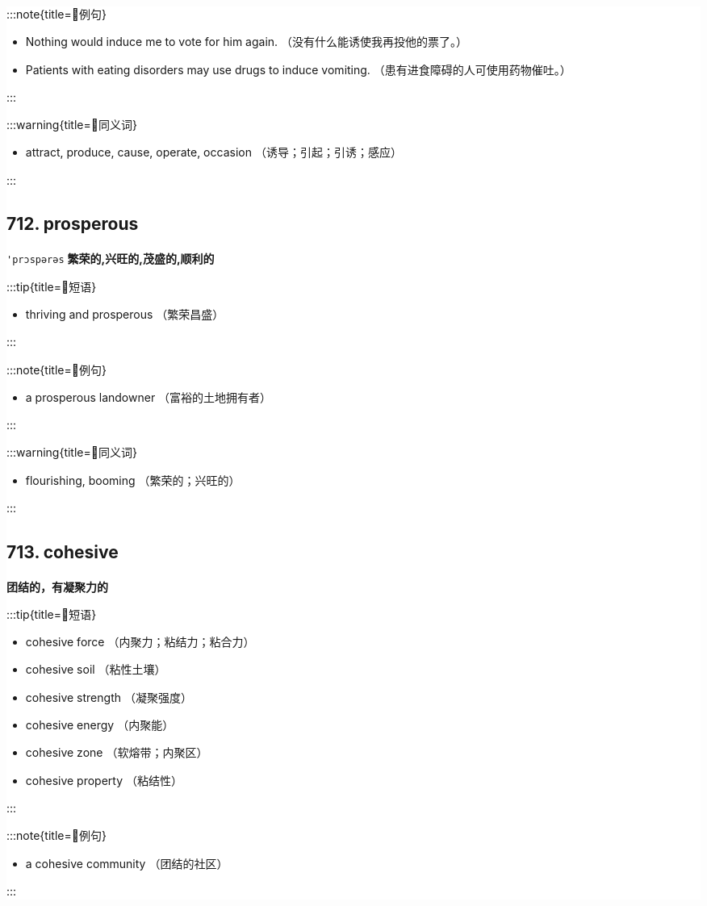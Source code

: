 :::note{title=🎤例句}

- Nothing would induce me to vote for him again. （没有什么能诱使我再投他的票了。）

- Patients with eating disorders may use drugs to induce vomiting. （患有进食障碍的人可使用药物催吐。）

:::

:::warning{title=🤔同义词}

- attract, produce, cause, operate, occasion （诱导；引起；引诱；感应）

:::


## 712. prosperous

`'prɔspərəs`  **繁荣的,兴旺的,茂盛的,顺利的**

:::tip{title=🤩短语}

- thriving and prosperous （繁荣昌盛）

:::

:::note{title=🎤例句}

- a prosperous landowner （富裕的土地拥有者）

:::

:::warning{title=🤔同义词}

- flourishing, booming （繁荣的；兴旺的）

:::


## 713. cohesive

**团结的，有凝聚力的**

:::tip{title=🤩短语}

- cohesive force （内聚力；粘结力；粘合力）

- cohesive soil （粘性土壤）

- cohesive strength （凝聚强度）

- cohesive energy （内聚能）

- cohesive zone （软熔带；内聚区）

- cohesive property （粘结性）

:::

:::note{title=🎤例句}

- a cohesive community （团结的社区）

:::
